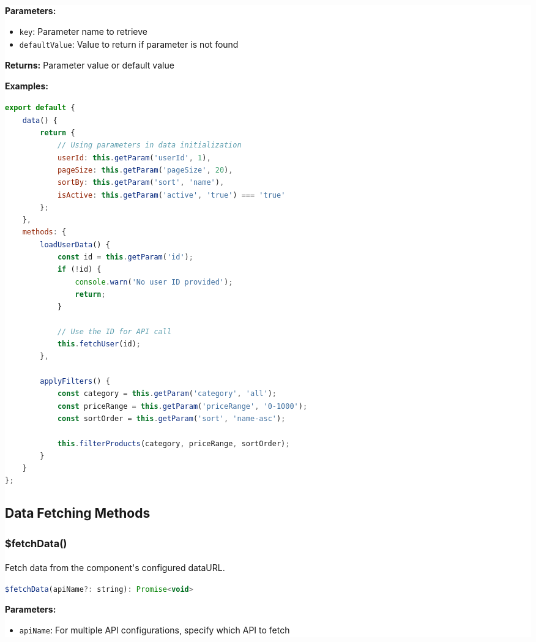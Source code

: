**Parameters:**
- `key`: Parameter name to retrieve
- `defaultValue`: Value to return if parameter is not found

**Returns:** Parameter value or default value

**Examples:**

```javascript
export default {
    data() {
        return {
            // Using parameters in data initialization
            userId: this.getParam('userId', 1),
            pageSize: this.getParam('pageSize', 20),
            sortBy: this.getParam('sort', 'name'),
            isActive: this.getParam('active', 'true') === 'true'
        };
    },
    methods: {
        loadUserData() {
            const id = this.getParam('id');
            if (!id) {
                console.warn('No user ID provided');
                return;
            }
            
            // Use the ID for API call
            this.fetchUser(id);
        },
        
        applyFilters() {
            const category = this.getParam('category', 'all');
            const priceRange = this.getParam('priceRange', '0-1000');
            const sortOrder = this.getParam('sort', 'name-asc');
            
            this.filterProducts(category, priceRange, sortOrder);
        }
    }
};
```

## Data Fetching Methods

### $fetchData()

Fetch data from the component's configured dataURL.

```javascript
$fetchData(apiName?: string): Promise<void>
```

**Parameters:**
- `apiName`: For multiple API configurations, specify which API to fetch
